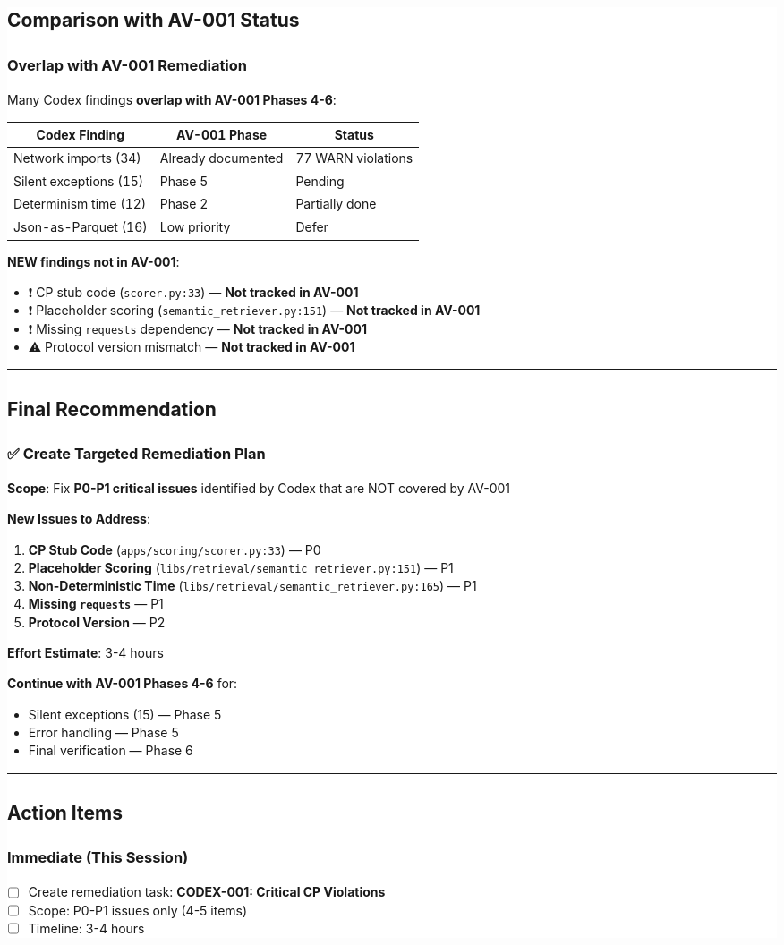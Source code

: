 ## Comparison with AV-001 Status

### Overlap with AV-001 Remediation

Many Codex findings **overlap with AV-001 Phases 4-6**:

| Codex Finding | AV-001 Phase | Status |
|---------------|-------------|--------|
| Network imports (34) | Already documented | 77 WARN violations |
| Silent exceptions (15) | Phase 5 | Pending |
| Determinism time (12) | Phase 2 | Partially done |
| Json-as-Parquet (16) | Low priority | Defer |

**NEW findings not in AV-001**:
- ❗ CP stub code (`scorer.py:33`) — **Not tracked in AV-001**
- ❗ Placeholder scoring (`semantic_retriever.py:151`) — **Not tracked in AV-001**
- ❗ Missing `requests` dependency — **Not tracked in AV-001**
- ⚠️ Protocol version mismatch — **Not tracked in AV-001**

---

## Final Recommendation

### ✅ **Create Targeted Remediation Plan**

**Scope**: Fix **P0-P1 critical issues** identified by Codex that are NOT covered by AV-001

**New Issues to Address**:
1. **CP Stub Code** (`apps/scoring/scorer.py:33`) — P0
2. **Placeholder Scoring** (`libs/retrieval/semantic_retriever.py:151`) — P1
3. **Non-Deterministic Time** (`libs/retrieval/semantic_retriever.py:165`) — P1
4. **Missing `requests`** — P1
5. **Protocol Version** — P2

**Effort Estimate**: 3-4 hours

**Continue with AV-001 Phases 4-6** for:
- Silent exceptions (15) — Phase 5
- Error handling — Phase 5
- Final verification — Phase 6

---

## Action Items

### Immediate (This Session)
- [ ] Create remediation task: **CODEX-001: Critical CP Violations**
- [ ] Scope: P0-P1 issues only (4-5 items)
- [ ] Timeline: 3-4 hours
